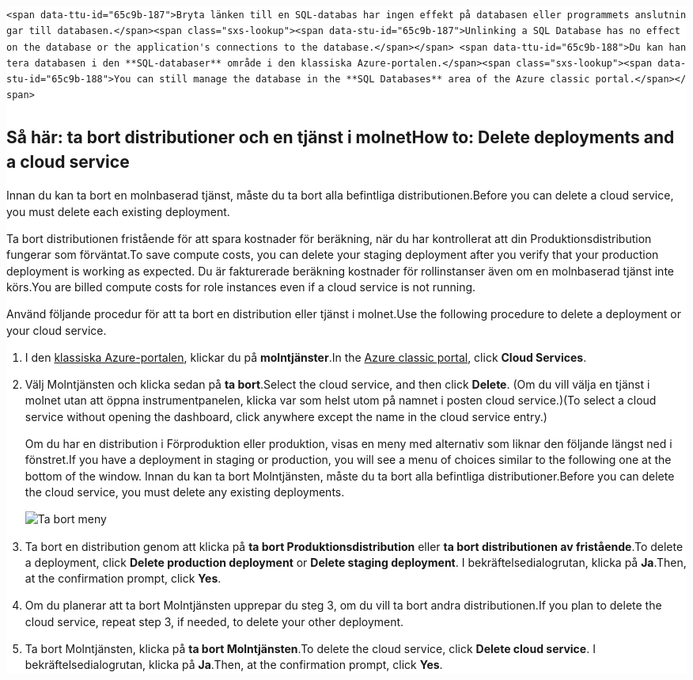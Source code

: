     <span data-ttu-id="65c9b-187">Bryta länken till en SQL-databas har ingen effekt på databasen eller programmets anslutningar till databasen.</span><span class="sxs-lookup"><span data-stu-id="65c9b-187">Unlinking a SQL Database has no effect on the database or the application's connections to the database.</span></span> <span data-ttu-id="65c9b-188">Du kan hantera databasen i den **SQL-databaser** område i den klassiska Azure-portalen.</span><span class="sxs-lookup"><span data-stu-id="65c9b-188">You can still manage the database in the **SQL Databases** area of the Azure classic portal.</span></span>

## <a name="how-to-delete-deployments-and-a-cloud-service"></a><span data-ttu-id="65c9b-189">Så här: ta bort distributioner och en tjänst i molnet</span><span class="sxs-lookup"><span data-stu-id="65c9b-189">How to: Delete deployments and a cloud service</span></span>
<span data-ttu-id="65c9b-190">Innan du kan ta bort en molnbaserad tjänst, måste du ta bort alla befintliga distributionen.</span><span class="sxs-lookup"><span data-stu-id="65c9b-190">Before you can delete a cloud service, you must delete each existing deployment.</span></span>

<span data-ttu-id="65c9b-191">Ta bort distributionen fristående för att spara kostnader för beräkning, när du har kontrollerat att din Produktionsdistribution fungerar som förväntat.</span><span class="sxs-lookup"><span data-stu-id="65c9b-191">To save compute costs, you can delete your staging deployment after you verify that your production deployment is working as expected.</span></span> <span data-ttu-id="65c9b-192">Du är fakturerade beräkning kostnader för rollinstanser även om en molnbaserad tjänst inte körs.</span><span class="sxs-lookup"><span data-stu-id="65c9b-192">You are billed compute costs for role instances even if a cloud service is not running.</span></span>

<span data-ttu-id="65c9b-193">Använd följande procedur för att ta bort en distribution eller tjänst i molnet.</span><span class="sxs-lookup"><span data-stu-id="65c9b-193">Use the following procedure to delete a deployment or your cloud service.</span></span>

1. <span data-ttu-id="65c9b-194">I den [klassiska Azure-portalen](http://manage.windowsazure.com/), klickar du på **molntjänster**.</span><span class="sxs-lookup"><span data-stu-id="65c9b-194">In the [Azure classic portal](http://manage.windowsazure.com/), click **Cloud Services**.</span></span>
2. <span data-ttu-id="65c9b-195">Välj Molntjänsten och klicka sedan på **ta bort**.</span><span class="sxs-lookup"><span data-stu-id="65c9b-195">Select the cloud service, and then click **Delete**.</span></span> <span data-ttu-id="65c9b-196">(Om du vill välja en tjänst i molnet utan att öppna instrumentpanelen, klicka var som helst utom på namnet i posten cloud service.)</span><span class="sxs-lookup"><span data-stu-id="65c9b-196">(To select a cloud service without opening the dashboard, click anywhere except the name in the cloud service entry.)</span></span>

    <span data-ttu-id="65c9b-197">Om du har en distribution i Förproduktion eller produktion, visas en meny med alternativ som liknar den följande längst ned i fönstret.</span><span class="sxs-lookup"><span data-stu-id="65c9b-197">If you have a deployment in staging or production, you will see a menu of choices similar to the following one at the bottom of the window.</span></span> <span data-ttu-id="65c9b-198">Innan du kan ta bort Molntjänsten, måste du ta bort alla befintliga distributioner.</span><span class="sxs-lookup"><span data-stu-id="65c9b-198">Before you can delete the cloud service, you must delete any existing deployments.</span></span>

    ![Ta bort meny](./media/cloud-services-how-to-manage/CloudServices_DeleteMenu.png)

3. <span data-ttu-id="65c9b-200">Ta bort en distribution genom att klicka på **ta bort Produktionsdistribution** eller **ta bort distributionen av fristående**.</span><span class="sxs-lookup"><span data-stu-id="65c9b-200">To delete a deployment, click **Delete production deployment** or **Delete staging deployment**.</span></span> <span data-ttu-id="65c9b-201">I bekräftelsedialogrutan, klicka på **Ja**.</span><span class="sxs-lookup"><span data-stu-id="65c9b-201">Then, at the confirmation prompt, click **Yes**.</span></span>
4. <span data-ttu-id="65c9b-202">Om du planerar att ta bort Molntjänsten upprepar du steg 3, om du vill ta bort andra distributionen.</span><span class="sxs-lookup"><span data-stu-id="65c9b-202">If you plan to delete the cloud service, repeat step 3, if needed, to delete your other deployment.</span></span>
5. <span data-ttu-id="65c9b-203">Ta bort Molntjänsten, klicka på **ta bort Molntjänsten**.</span><span class="sxs-lookup"><span data-stu-id="65c9b-203">To delete the cloud service, click **Delete cloud service**.</span></span> <span data-ttu-id="65c9b-204">I bekräftelsedialogrutan, klicka på **Ja**.</span><span class="sxs-lookup"><span data-stu-id="65c9b-204">Then, at the confirmation prompt, click **Yes**.</span></span>
